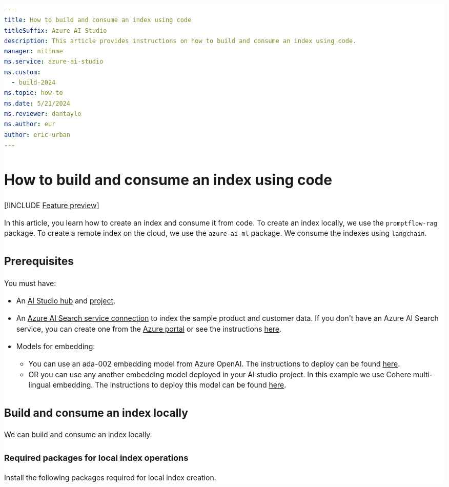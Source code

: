 ```yaml
---
title: How to build and consume an index using code
titleSuffix: Azure AI Studio
description: This article provides instructions on how to build and consume an index using code.
manager: nitinme
ms.service: azure-ai-studio
ms.custom:
  - build-2024
ms.topic: how-to
ms.date: 5/21/2024
ms.reviewer: dantaylo
ms.author: eur
author: eric-urban
---
```


# How to build and consume an index using code

[!INCLUDE [Feature preview](~/reusable-content/ce-skilling/azure/includes/ai-studio/includes/feature-preview.md)]

In this article, you learn how to create an index and consume it from code. To create an index locally, we use the `promptflow-rag` package. To create a remote index on the cloud, we use the `azure-ai-ml` package. We consume the indexes using `langchain`.

## Prerequisites

You must have:

- An [AI Studio hub](../../how-to/create-azure-ai-resource.md) and [project](../../how-to/create-projects.md).

- An [Azure AI Search service connection](../../how-to/connections-add.md#create-a-new-connection) to index the sample product and customer data. If you don't have an Azure AI Search service, you can create one from the [Azure portal](https://portal.azure.com/) or see the instructions [here](../../../search/search-create-service-portal.md).
- Models for embedding:
    - You can use an ada-002 embedding model from Azure OpenAI. The instructions to deploy can be found [here](../deploy-models-openai.md).
    - OR you can use any another embedding model deployed in your AI studio project. In this example we use Cohere multi-lingual embedding. The instructions to deploy this model can be found [here](../deploy-models-cohere-embed.md).

## Build and consume an index locally

We can build and consume an index locally. 

### Required packages for local index operations

Install the following packages required for local index creation.

